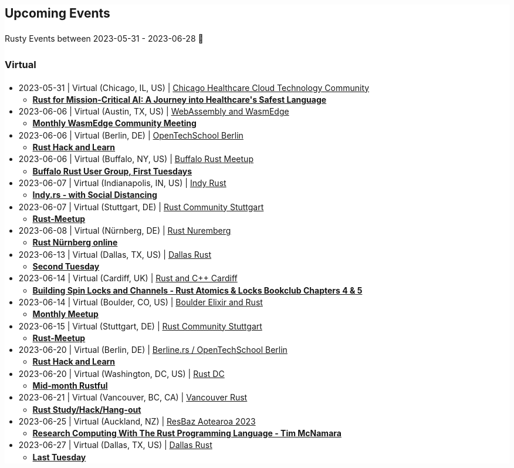 ## Upcoming Events

Rusty Events between 2023-05-31 - 2023-06-28 🦀

### Virtual

* 2023-05-31 | Virtual (Chicago, IL, US) | [Chicago Healthcare Cloud Technology Community](https://www.meetup.com/chicago-healthcare-tech-and-ai/)
    * [**Rust for Mission-Critical AI: A Journey into Healthcare's Safest Language**](https://www.meetup.com/chicago-healthcare-tech-and-ai/events/293278396/?chapterContext=true&regToRsvp=true&isFromReg=true)
* 2023-06-06 | Virtual (Austin, TX, US) | [WebAssembly and WasmEdge](https://www.meetup.com/webassembly-and-wasmedge/)
    * [**Monthly WasmEdge Community Meeting**](https://www.meetup.com/webassembly-and-wasmedge/events/293014949)
* 2023-06-06 | Virtual (Berlin, DE) | [OpenTechSchool Berlin](https://www.meetup.com/opentechschool-berlin/)
    * [**Rust Hack and Learn**](https://www.meetup.com/opentechschool-berlin/events/293485509)
* 2023-06-06 | Virtual (Buffalo, NY, US) | [Buffalo Rust Meetup](https://www.meetup.com/buffalo-rust-meetup/)
    * [**Buffalo Rust User Group, First Tuesdays**](https://www.meetup.com/buffalo-rust-meetup/events/293296995)
* 2023-06-07 | Virtual (Indianapolis, IN, US) | [Indy Rust](https://www.meetup.com/indyrs/)
    * [**Indy.rs - with Social Distancing**](https://www.meetup.com/indyrs/events/293309294)
* 2023-06-07 | Virtual (Stuttgart, DE) | [Rust Community Stuttgart](https://www.meetup.com/rust-community-stuttgart/)
    * [**Rust-Meetup**](https://www.meetup.com/rust-community-stuttgart/events/293616568)
* 2023-06-08 | Virtual (Nürnberg, DE) | [Rust Nuremberg](https://www.meetup.com/rust-noris/)
    * [**Rust Nürnberg online**](https://www.meetup.com/rust-noris/events/289732649)
* 2023-06-13 | Virtual (Dallas, TX, US) | [Dallas Rust](https://www.meetup.com/dallas-rust/)
    * [**Second Tuesday**](https://www.meetup.com/dallas-rust/events/293014938)
* 2023-06-14 | Virtual (Cardiff, UK) | [Rust and C++ Cardiff](https://www.meetup.com/rust-and-c-plus-plus-in-cardiff/)
    * [**Building Spin Locks and Channels - Rust Atomics & Locks Bookclub Chapters 4 & 5**](https://www.meetup.com/rust-and-c-plus-plus-in-cardiff/events/293882628/)
* 2023-06-14 | Virtual (Boulder, CO, US) | [Boulder Elixir and Rust](https://www.meetup.com/boulder-elixir-rust/)
    * [**Monthly Meetup**](https://www.meetup.com/boulder-elixir-rust/events/293014897)
* 2023-06-15 | Virtual (Stuttgart, DE) | [Rust Community Stuttgart](https://www.meetup.com/rust-community-stuttgart/)
    * [**Rust-Meetup**](https://www.meetup.com/rust-community-stuttgart/events/293786806)
* 2023-06-20 | Virtual (Berlin, DE) | [Berline.rs / OpenTechSchool Berlin](https://www.meetup.com/opentechschool-berlin/)
    * [**Rust Hack and Learn**](https://www.meetup.com/opentechschool-berlin/events/293485510)
* 2023-06-20 | Virtual (Washington, DC, US) | [Rust DC](https://www.meetup.com/rustdc/)
    * [**Mid-month Rustful**](https://www.meetup.com/rustdc/events/jkxsctyfcjbbc/)
* 2023-06-21 | Virtual (Vancouver, BC, CA) | [Vancouver Rust](https://www.meetup.com/vancouver-rust/)
    * [**Rust Study/Hack/Hang-out**](https://www.meetup.com/vancouver-rust/events/292763484)
* 2023-06-25 | Virtual (Auckland, NZ) | [ResBaz Aotearoa 2023](https://resbaz.auckland.ac.nz/)
    * [**Research Computing With The Rust Programming Language - Tim McNamara**](https://www.eventbrite.com/e/research-computing-with-the-rust-programming-language-tickets-637648623197?aff=ebdssbdestsearch)
* 2023-06-27 | Virtual (Dallas, TX, US) | [Dallas Rust](https://www.meetup.com/dallas-rust/)
    * [**Last Tuesday**](https://www.meetup.com/dallas-rust/events/qndgwsyfcjbkc/)
